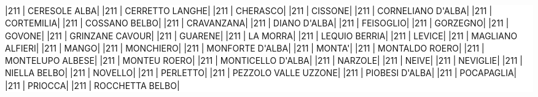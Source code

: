 |211 | CERESOLE ALBA|
|211 | CERRETTO LANGHE|
|211 | CHERASCO|
|211 | CISSONE|
|211 | CORNELIANO D'ALBA|
|211 | CORTEMILIA|
|211 | COSSANO BELBO|
|211 | CRAVANZANA|
|211 | DIANO D'ALBA|
|211 | FEISOGLIO|
|211 | GORZEGNO|
|211 | GOVONE|
|211 | GRINZANE CAVOUR|
|211 | GUARENE|
|211 | LA MORRA|
|211 | LEQUIO BERRIA|
|211 | LEVICE|
|211 | MAGLIANO ALFIERI|
|211 | MANGO|
|211 | MONCHIERO|
|211 | MONFORTE D'ALBA|
|211 | MONTA'|
|211 | MONTALDO ROERO|
|211 | MONTELUPO ALBESE|
|211 | MONTEU ROERO|
|211 | MONTICELLO D'ALBA|
|211 | NARZOLE|
|211 | NEIVE|
|211 | NEVIGLIE|
|211 | NIELLA BELBO|
|211 | NOVELLO|
|211 | PERLETTO|
|211 | PEZZOLO VALLE UZZONE|
|211 | PIOBESI D'ALBA|
|211 | POCAPAGLIA|
|211 | PRIOCCA|
|211 | ROCCHETTA BELBO|